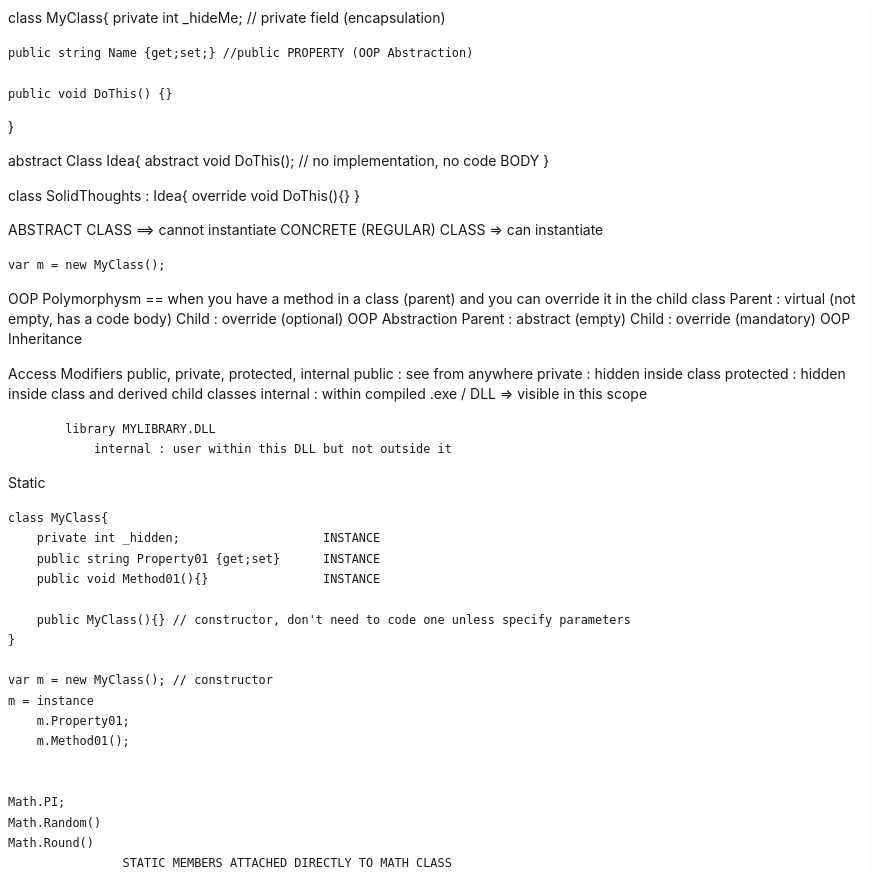 class MyClass{
    private int _hideMe; // private field (encapsulation)

    public string Name {get;set;} //public PROPERTY (OOP Abstraction)

    public void DoThis() {}
}

abstract Class Idea{
    abstract void DoThis(); // no implementation, no code BODY
}

class SolidThoughts : Idea{
    override void DoThis(){}
}

ABSTRACT CLASS ==> cannot instantiate
CONCRETE (REGULAR) CLASS => can instantiate

    var m = new MyClass();

OOP Polymorphysm == when you have a method in a class (parent) and you can override it in the child class
                    Parent  : virtual (not empty, has a code body)
                    Child   : override (optional)
OOP Abstraction
                    Parent  : abstract (empty)
                    Child   : override (mandatory)
OOP Inheritance 

Access Modifiers public, private, protected, internal
        public      : see from anywhere
        private     : hidden inside class
        protected   : hidden inside class and derived child classes
        internal    : within compiled .exe / DLL => visible in this scope

            library MYLIBRARY.DLL
                internal : user within this DLL but not outside it

Static
    
    class MyClass{
        private int _hidden;                    INSTANCE
        public string Property01 {get;set}      INSTANCE
        public void Method01(){}                INSTANCE

        public MyClass(){} // constructor, don't need to code one unless specify parameters
    }

    var m = new MyClass(); // constructor
    m = instance
        m.Property01;
        m.Method01();


    Math.PI;
    Math.Random()
    Math.Round()
                    STATIC MEMBERS ATTACHED DIRECTLY TO MATH CLASS
